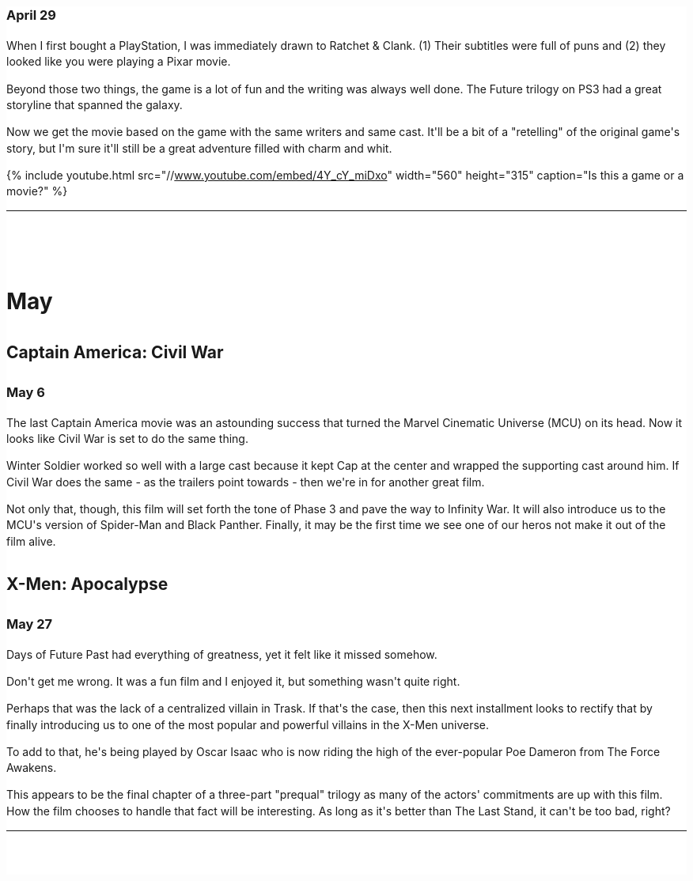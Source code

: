 ### April 29
When I first bought a PlayStation, I was immediately drawn to Ratchet & Clank. (1) Their subtitles were full of puns and (2) they looked like you were playing a Pixar movie.

Beyond those two things, the game is a lot of fun and the writing was always well done. The Future trilogy on PS3 had a great storyline that spanned the galaxy.

Now we get the movie based on the game with the same writers and same cast. It'll be a bit of a "retelling" of the original game's story, but I'm sure it'll still be a great adventure filled with charm and whit.

{% include youtube.html src="//www.youtube.com/embed/4Y_cY_miDxo" width="560" height="315" caption="Is this a game or a movie?" %}

<hr />
<br /><br />

# May

## Captain America: Civil War

### May 6
The last Captain America movie was an astounding success that turned the Marvel Cinematic Universe (MCU) on its head. Now it looks like Civil War is set to do the same thing.

Winter Soldier worked so well with a large cast because it kept Cap at the center and wrapped the supporting cast around him. If Civil War does the same - as the trailers point towards - then we're in for another great film.

Not only that, though, this film will set forth the tone of Phase 3 and pave the way to Infinity War. It will also introduce us to the MCU's version of Spider-Man and Black Panther. Finally, it may be the first time we see one of our heros not make it out of the film alive.

## X-Men: Apocalypse

### May 27
Days of Future Past had everything of greatness, yet it felt like it missed somehow.

Don't get me wrong. It was a fun film and I enjoyed it, but something wasn't quite right.

Perhaps that was the lack of a centralized villain in Trask. If that's the case, then this next installment looks to rectify that by finally introducing us to one of the most popular and powerful villains in the X-Men universe.

To add to that, he's being played by Oscar Isaac who is now riding the high of the ever-popular Poe Dameron from The Force Awakens.

This appears to be the final chapter of a three-part "prequal" trilogy as many of the actors' commitments are up with this film. How the film chooses to handle that fact will be interesting. As long as it's better than The Last Stand, it can't be too bad, right?

<hr />
<br /><br />
